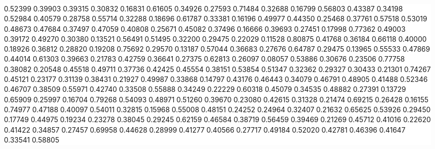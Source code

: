 0.52399 0.39903 0.39315
0.30832 0.16831 0.61605
0.34926 0.27593 0.71484
0.32688 0.16799 0.56803
0.43387 0.34198 0.52984
0.40579 0.28758 0.55714
0.32288 0.18696 0.61787
0.33381 0.16196 0.49977
0.44350 0.25468 0.37761
0.57518 0.53019 0.48673
0.47684 0.37497 0.47059
0.40808 0.25671 0.45082
0.37496 0.16666 0.39693
0.27451 0.17998 0.77362
0.49003 0.39172 0.49270
0.30380 0.13521 0.56491
0.51495 0.32200 0.29475
0.22029 0.11528 0.80875
0.41768 0.36184 0.66118
0.40000 0.18926 0.36812
0.28820 0.19208 0.75692
0.29570 0.13187 0.57044
0.36683 0.27676 0.64787
0.29475 0.13965 0.55533
0.47869 0.44014 0.61303
0.39663 0.21783 0.42759
0.36641 0.27375 0.62813
0.26097 0.08057 0.53886
0.30676 0.23506 0.77758
0.38082 0.20548 0.45518
0.49711 0.37736 0.42425
0.45554 0.38151 0.53854
0.51347 0.32362 0.29327
0.30433 0.21301 0.74267
0.45121 0.23177 0.31139
0.38431 0.21927 0.49987
0.33868 0.14797 0.43176
0.46443 0.34079 0.46791
0.48905 0.41488 0.52346
0.46707 0.38509 0.55971
0.42740 0.33508 0.55888
0.34249 0.22229 0.60318
0.45079 0.34535 0.48882
0.27391 0.13729 0.65909
0.25997 0.16704 0.79268
0.54093 0.48971 0.51260
0.39670 0.23080 0.42615
0.31328 0.21474 0.69215
0.26428 0.16155 0.74977
0.47188 0.40097 0.54011
0.32815 0.15968 0.55008
0.48151 0.24252 0.24964
0.32407 0.21632 0.65625
0.53926 0.29450 0.17749
0.44975 0.19234 0.23278
0.38045 0.29245 0.62159
0.46584 0.38719 0.56459
0.39469 0.21269 0.45712
0.41016 0.22620 0.41422
0.34857 0.27457 0.69958
0.44628 0.28999 0.41277
0.40566 0.27717 0.49184
0.52020 0.42781 0.46396
0.41647 0.33541 0.58805